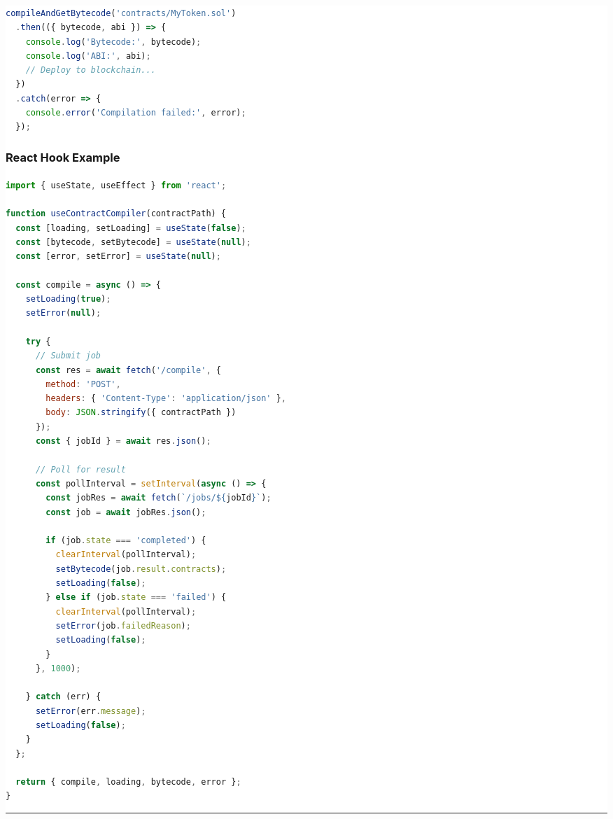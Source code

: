 ```javascript
compileAndGetBytecode('contracts/MyToken.sol')
  .then(({ bytecode, abi }) => {
    console.log('Bytecode:', bytecode);
    console.log('ABI:', abi);
    // Deploy to blockchain...
  })
  .catch(error => {
    console.error('Compilation failed:', error);
  });
```

### React Hook Example
```jsx
import { useState, useEffect } from 'react';

function useContractCompiler(contractPath) {
  const [loading, setLoading] = useState(false);
  const [bytecode, setBytecode] = useState(null);
  const [error, setError] = useState(null);
  
  const compile = async () => {
    setLoading(true);
    setError(null);
    
    try {
      // Submit job
      const res = await fetch('/compile', {
        method: 'POST',
        headers: { 'Content-Type': 'application/json' },
        body: JSON.stringify({ contractPath })
      });
      const { jobId } = await res.json();
      
      // Poll for result
      const pollInterval = setInterval(async () => {
        const jobRes = await fetch(`/jobs/${jobId}`);
        const job = await jobRes.json();
        
        if (job.state === 'completed') {
          clearInterval(pollInterval);
          setBytecode(job.result.contracts);
          setLoading(false);
        } else if (job.state === 'failed') {
          clearInterval(pollInterval);
          setError(job.failedReason);
          setLoading(false);
        }
      }, 1000);
      
    } catch (err) {
      setError(err.message);
      setLoading(false);
    }
  };
  
  return { compile, loading, bytecode, error };
}
```

---